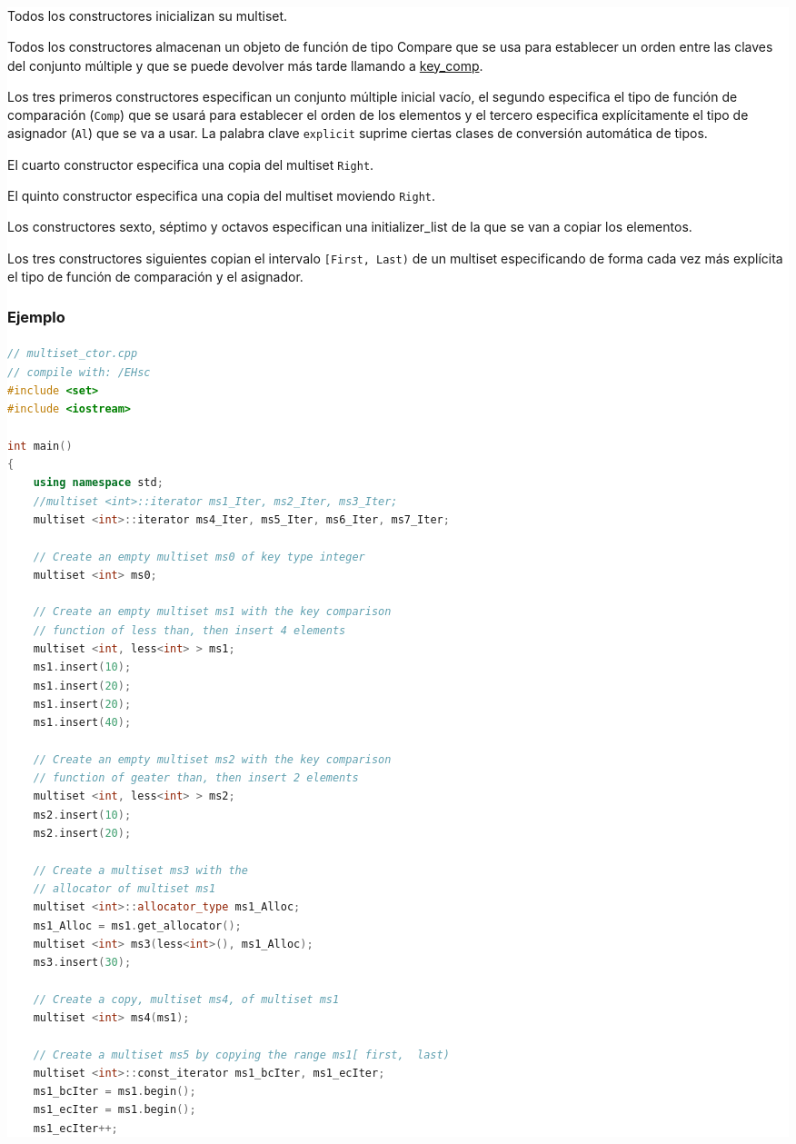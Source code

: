  Todos los constructores inicializan su multiset.  
  
 Todos los constructores almacenan un objeto de función de tipo Compare que se usa para establecer un orden entre las claves del conjunto múltiple y que se puede devolver más tarde llamando a [key_comp](#key_comp).  
  
 Los tres primeros constructores especifican un conjunto múltiple inicial vacío, el segundo especifica el tipo de función de comparación (`Comp`) que se usará para establecer el orden de los elementos y el tercero especifica explícitamente el tipo de asignador (`Al`) que se va a usar. La palabra clave `explicit` suprime ciertas clases de conversión automática de tipos.  
  
 El cuarto constructor especifica una copia del multiset `Right`.  
  
 El quinto constructor especifica una copia del multiset moviendo `Right`.  
  
 Los constructores sexto, séptimo y octavos especifican una initializer_list de la que se van a copiar los elementos.  
  
 Los tres constructores siguientes copian el intervalo `[First, Last)` de un multiset especificando de forma cada vez más explícita el tipo de función de comparación y el asignador.  
  
### <a name="example"></a>Ejemplo  
  
```cpp  
// multiset_ctor.cpp  
// compile with: /EHsc  
#include <set>  
#include <iostream>  
  
int main()  
{  
    using namespace std;  
    //multiset <int>::iterator ms1_Iter, ms2_Iter, ms3_Iter;  
    multiset <int>::iterator ms4_Iter, ms5_Iter, ms6_Iter, ms7_Iter;  
  
    // Create an empty multiset ms0 of key type integer  
    multiset <int> ms0;  
  
    // Create an empty multiset ms1 with the key comparison  
    // function of less than, then insert 4 elements  
    multiset <int, less<int> > ms1;  
    ms1.insert(10);  
    ms1.insert(20);  
    ms1.insert(20);  
    ms1.insert(40);  
  
    // Create an empty multiset ms2 with the key comparison  
    // function of geater than, then insert 2 elements  
    multiset <int, less<int> > ms2;  
    ms2.insert(10);  
    ms2.insert(20);  
  
    // Create a multiset ms3 with the   
    // allocator of multiset ms1  
    multiset <int>::allocator_type ms1_Alloc;  
    ms1_Alloc = ms1.get_allocator();  
    multiset <int> ms3(less<int>(), ms1_Alloc);  
    ms3.insert(30);  
  
    // Create a copy, multiset ms4, of multiset ms1  
    multiset <int> ms4(ms1);  
  
    // Create a multiset ms5 by copying the range ms1[ first,  last)  
    multiset <int>::const_iterator ms1_bcIter, ms1_ecIter;  
    ms1_bcIter = ms1.begin();  
    ms1_ecIter = ms1.begin();  
    ms1_ecIter++;  
```